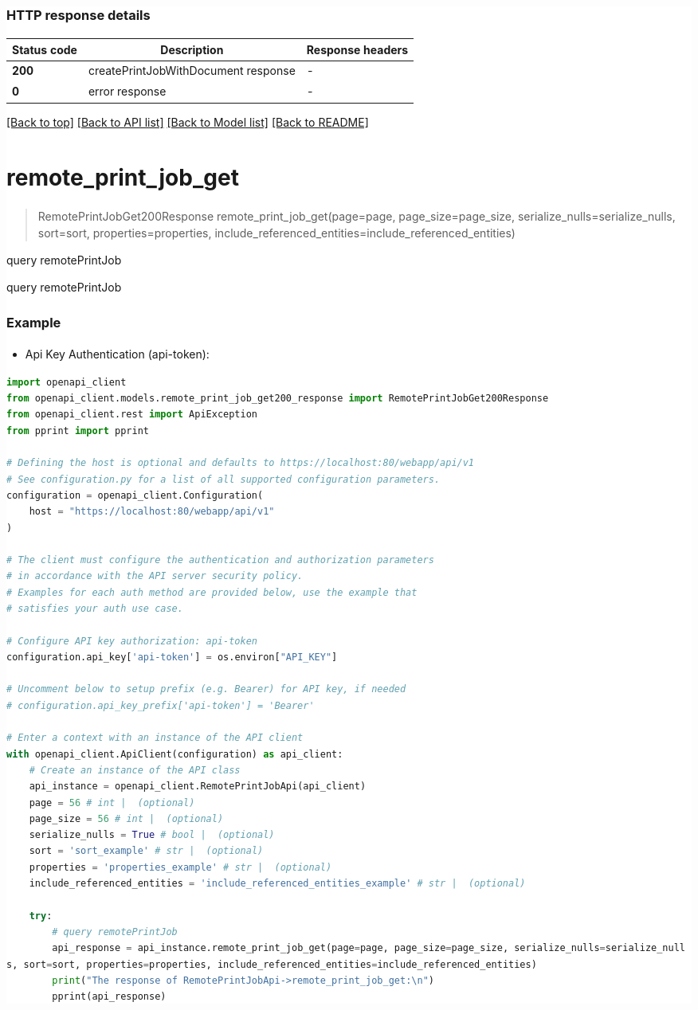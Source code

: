 ### HTTP response details

| Status code | Description | Response headers |
|-------------|-------------|------------------|
**200** | createPrintJobWithDocument response |  -  |
**0** | error response |  -  |

[[Back to top]](#) [[Back to API list]](../README.md#documentation-for-api-endpoints) [[Back to Model list]](../README.md#documentation-for-models) [[Back to README]](../README.md)

# **remote_print_job_get**
> RemotePrintJobGet200Response remote_print_job_get(page=page, page_size=page_size, serialize_nulls=serialize_nulls, sort=sort, properties=properties, include_referenced_entities=include_referenced_entities)

query remotePrintJob

query remotePrintJob

### Example

* Api Key Authentication (api-token):

```python
import openapi_client
from openapi_client.models.remote_print_job_get200_response import RemotePrintJobGet200Response
from openapi_client.rest import ApiException
from pprint import pprint

# Defining the host is optional and defaults to https://localhost:80/webapp/api/v1
# See configuration.py for a list of all supported configuration parameters.
configuration = openapi_client.Configuration(
    host = "https://localhost:80/webapp/api/v1"
)

# The client must configure the authentication and authorization parameters
# in accordance with the API server security policy.
# Examples for each auth method are provided below, use the example that
# satisfies your auth use case.

# Configure API key authorization: api-token
configuration.api_key['api-token'] = os.environ["API_KEY"]

# Uncomment below to setup prefix (e.g. Bearer) for API key, if needed
# configuration.api_key_prefix['api-token'] = 'Bearer'

# Enter a context with an instance of the API client
with openapi_client.ApiClient(configuration) as api_client:
    # Create an instance of the API class
    api_instance = openapi_client.RemotePrintJobApi(api_client)
    page = 56 # int |  (optional)
    page_size = 56 # int |  (optional)
    serialize_nulls = True # bool |  (optional)
    sort = 'sort_example' # str |  (optional)
    properties = 'properties_example' # str |  (optional)
    include_referenced_entities = 'include_referenced_entities_example' # str |  (optional)

    try:
        # query remotePrintJob
        api_response = api_instance.remote_print_job_get(page=page, page_size=page_size, serialize_nulls=serialize_nulls, sort=sort, properties=properties, include_referenced_entities=include_referenced_entities)
        print("The response of RemotePrintJobApi->remote_print_job_get:\n")
        pprint(api_response)
```
